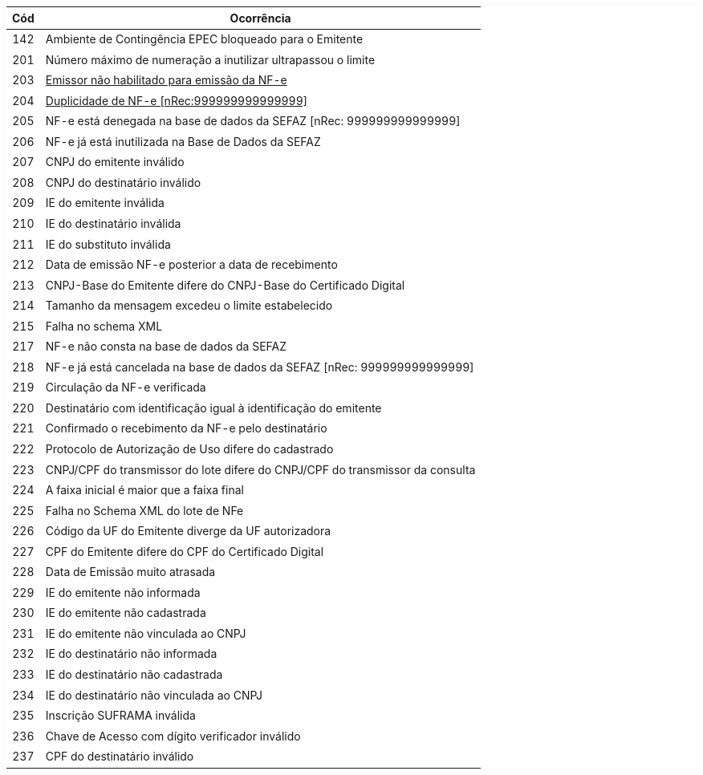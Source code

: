 | <center>Cód</center> | <center>Ocorrência</center> |
| :----------: | :------------------ |
| <center> 142 </center> |	Ambiente de Contingência EPEC bloqueado para o Emitente  |
| <center> 201 </center> |	Número máximo de numeração a inutilizar ultrapassou o limite  |
| <center> 203 </center> |	[Emissor não habilitado para emissão da NF-e](https://exatasoftware.github.io/203/)  |
| <center> 204 </center> |	[Duplicidade de NF-e [nRec:999999999999999]](https://exatasoftware.github.io/204/)  |
| <center> 205 </center> |	NF-e está denegada na base de dados da SEFAZ [nRec: 999999999999999]  |
| <center> 206 </center> |	NF-e já está inutilizada na Base de Dados da SEFAZ  |
| <center> 207 </center> |	CNPJ do emitente inválido  |
| <center> 208 </center> |	CNPJ do destinatário inválido  |
| <center> 209 </center> |	IE do emitente inválida  |
| <center> 210 </center> |	IE do destinatário inválida  |
| <center> 211 </center> |	IE do substituto inválida  |
| <center> 212 </center> |	Data de emissão NF-e posterior a data de recebimento  |
| <center> 213 </center> |	CNPJ-Base do Emitente difere do CNPJ-Base do Certificado Digital  |
| <center> 214 </center> |	Tamanho da mensagem excedeu o limite estabelecido  |
| <center> 215 </center> |	Falha no schema XML  |
| <center> 217 </center> |	NF-e não consta na base de dados da SEFAZ  |
| <center> 218 </center> |	NF-e já está cancelada na base de dados da SEFAZ [nRec: 999999999999999]  |
| <center> 219 </center> |	Circulação da NF-e verificada  |
| <center> 220 </center> |	Destinatário com identificação igual à identificação do emitente  |
| <center> 221 </center> |	Confirmado o recebimento da NF-e pelo destinatário  |
| <center> 222 </center> |	Protocolo de Autorização de Uso difere do cadastrado  |
| <center> 223 </center> |	CNPJ/CPF do transmissor do lote difere do CNPJ/CPF do transmissor da consulta  |
| <center> 224 </center> |	A faixa inicial é maior que a faixa final  |
| <center> 225 </center> |	Falha no Schema XML do lote de NFe  |
| <center> 226 </center> |	Código da UF do Emitente diverge da UF autorizadora  |
| <center> 227 </center> |	CPF do Emitente difere do CPF do Certificado Digital  |
| <center> 228 </center> |	Data de Emissão muito atrasada  |
| <center> 229 </center> |	IE do emitente não informada  |
| <center> 230 </center> |	IE do emitente não cadastrada  |
| <center> 231 </center> |	IE do emitente não vinculada ao CNPJ  |
| <center> 232 </center> |	IE do destinatário não informada  |
| <center> 233 </center> |	IE do destinatário não cadastrada  |
| <center> 234 </center> |	IE do destinatário não vinculada ao CNPJ  |
| <center> 235 </center> |	Inscrição SUFRAMA inválida  |
| <center> 236 </center> |	Chave de Acesso com dígito verificador inválido  |
| <center> 237 </center> |	CPF do destinatário inválido  |